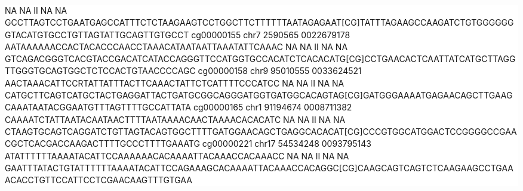    <td style="text-align:left;"> NA </td>
   <td style="text-align:left;"> NA </td>
   <td style="text-align:left;"> II </td>
   <td style="text-align:left;"> NA </td>
   <td style="text-align:left;"> NA </td>
   <td style="text-align:left;"> GCCTTAGTCCTGAATGAGCCATTTCTCTAAGAAGTCCTGGCTTCTTTTTTAATAGAGAAT[CG]TATTTAGAAGCCAAGATCTGTGGGGGGGTACATGTGCCTGTTAGTATTGCAGTTGTGCCT </td>
  </tr>
  <tr>
   <td style="text-align:left;"> cg00000155 </td>
   <td style="text-align:left;"> chr7 </td>
   <td style="text-align:right;"> 2590565 </td>
   <td style="text-align:left;"> 0022679178 </td>
   <td style="text-align:left;"> AATAAAAAACCACTACACCCAACCTAAACATAATAATTAAATATTCAAAC </td>
   <td style="text-align:left;"> NA </td>
   <td style="text-align:left;"> NA </td>
   <td style="text-align:left;"> II </td>
   <td style="text-align:left;"> NA </td>
   <td style="text-align:left;"> NA </td>
   <td style="text-align:left;"> GTCAGACGGGTCACGTACCGACATCATACCAGGGTTCCATGGTGCCACATCTCACACATG[CG]CCTGAACACTCAATTATCATGCTTAGGTTGGGTGCAGTGGCTCTCCACTGTAACCCCAGC </td>
  </tr>
  <tr>
   <td style="text-align:left;"> cg00000158 </td>
   <td style="text-align:left;"> chr9 </td>
   <td style="text-align:right;"> 95010555 </td>
   <td style="text-align:left;"> 0033624521 </td>
   <td style="text-align:left;"> AACTAAACATTCCRTATTATTTACTTCAAACTATTCTCATTTTCCCATCC </td>
   <td style="text-align:left;"> NA </td>
   <td style="text-align:left;"> NA </td>
   <td style="text-align:left;"> II </td>
   <td style="text-align:left;"> NA </td>
   <td style="text-align:left;"> NA </td>
   <td style="text-align:left;"> CATGCTTCAGTCATGCTACTGAGGATTACTGATGCGGCAGGGATGGTGATGGCACAGTAG[CG]GATGGGAAAATGAGAACAGCTTGAAGCAAATAATACGGAATGTTTAGTTTTGCCATTATA </td>
  </tr>
  <tr>
   <td style="text-align:left;"> cg00000165 </td>
   <td style="text-align:left;"> chr1 </td>
   <td style="text-align:right;"> 91194674 </td>
   <td style="text-align:left;"> 0008711382 </td>
   <td style="text-align:left;"> CAAAATCTATTAATACAATAACTTTTAATAAAACAACTAAAACACACATC </td>
   <td style="text-align:left;"> NA </td>
   <td style="text-align:left;"> NA </td>
   <td style="text-align:left;"> II </td>
   <td style="text-align:left;"> NA </td>
   <td style="text-align:left;"> NA </td>
   <td style="text-align:left;"> CTAAGTGCAGTCAGGATCTGTTAGTACAGTGGCTTTTGATGGAACAGCTGAGGCACACAT[CG]CCCGTGGCATGGACTCCGGGGCCGAACGCTCACGACCAAGACTTTTGCCCTTTTGAAATG </td>
  </tr>
  <tr>
   <td style="text-align:left;"> cg00000221 </td>
   <td style="text-align:left;"> chr17 </td>
   <td style="text-align:right;"> 54534248 </td>
   <td style="text-align:left;"> 0093795143 </td>
   <td style="text-align:left;"> ATATTTTTTAAAATACATTCCAAAAAACACAAAATTACAAACCACAAACC </td>
   <td style="text-align:left;"> NA </td>
   <td style="text-align:left;"> NA </td>
   <td style="text-align:left;"> II </td>
   <td style="text-align:left;"> NA </td>
   <td style="text-align:left;"> NA </td>
   <td style="text-align:left;"> GAATTTATACTGTATTTTTTAAAATACATTCCAGAAAGCACAAAATTACAAACCACAGGC[CG]CAAGCAGTCAGTCTCAAGAAGCCTGAAACACCTGTTCCATTCCTCGAACAAGTTTGTGAA </td>
  </tr>
